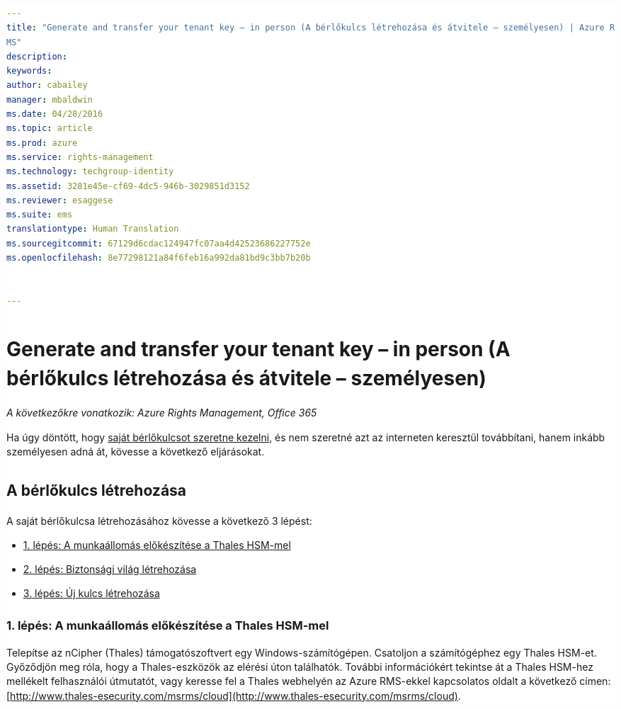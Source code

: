 ```yaml
---
title: "Generate and transfer your tenant key – in person (A bérlőkulcs létrehozása és átvitele – személyesen) | Azure RMS"
description: 
keywords: 
author: cabailey
manager: mbaldwin
ms.date: 04/28/2016
ms.topic: article
ms.prod: azure
ms.service: rights-management
ms.technology: techgroup-identity
ms.assetid: 3281e45e-cf69-4dc5-946b-3029851d3152
ms.reviewer: esaggese
ms.suite: ems
translationtype: Human Translation
ms.sourcegitcommit: 67129d6cdac124947fc07aa4d42523686227752e
ms.openlocfilehash: 8e77298121a84f6feb16a992da81bd9c3bb7b20b


---
```


# Generate and transfer your tenant key – in person (A bérlőkulcs létrehozása és átvitele – személyesen)

*A következőkre vonatkozik: Azure Rights Management, Office 365*


Ha úgy döntött, hogy [saját bérlőkulcsot szeretne kezelni](plan-implement-tenant-key.md#choose-your-tenant-key-topology-managed-by-microsoft-the-default-or-managed-by-you-byok), és nem szeretné azt az interneten keresztül továbbítani, hanem inkább személyesen adná át, kövesse a következő eljárásokat.

## A bérlőkulcs létrehozása
A saját bérlőkulcsa létrehozásához kövesse a következő 3 lépést:

-   [1. lépés: A munkaállomás előkészítése a Thales HSM-mel](#step-1-prepare-a-workstation-with-thales-hsm)

-   [2. lépés: Biztonsági világ létrehozása](#step-2-create-a-security-world)

-   [3. lépés: Új kulcs létrehozása](#step-3-create-a-new-key)

### 1. lépés: A munkaállomás előkészítése a Thales HSM-mel
Telepítse az nCipher (Thales) támogatószoftvert egy Windows-számítógépen. Csatoljon a számítógéphez egy Thales HSM-et. Győződjön meg róla, hogy a Thales-eszközök az elérési úton találhatók. További információkért tekintse át a Thales HSM-hez mellékelt felhasználói útmutatót, vagy keresse fel a Thales webhelyén az Azure RMS-ekkel kapcsolatos oldalt a következő címen: [http://www.thales-esecurity.com/msrms/cloud](http://www.thales-esecurity.com/msrms/cloud).
